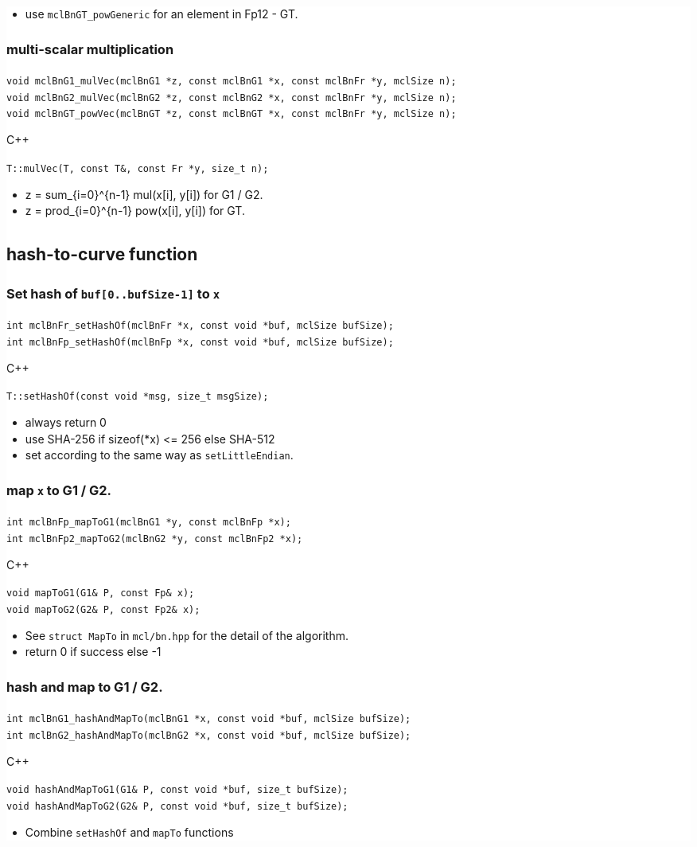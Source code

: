 - use `mclBnGT_powGeneric` for an element in Fp12 - GT.

### multi-scalar multiplication
```
void mclBnG1_mulVec(mclBnG1 *z, const mclBnG1 *x, const mclBnFr *y, mclSize n);
void mclBnG2_mulVec(mclBnG2 *z, const mclBnG2 *x, const mclBnFr *y, mclSize n);
void mclBnGT_powVec(mclBnGT *z, const mclBnGT *x, const mclBnFr *y, mclSize n);
```
C++
```
T::mulVec(T, const T&, const Fr *y, size_t n);
```

- z = sum_{i=0}^{n-1} mul(x[i], y[i]) for G1 / G2.
- z = prod_{i=0}^{n-1} pow(x[i], y[i]) for GT.

## hash-to-curve function
### Set hash of `buf[0..bufSize-1]` to `x`
```
int mclBnFr_setHashOf(mclBnFr *x, const void *buf, mclSize bufSize);
int mclBnFp_setHashOf(mclBnFp *x, const void *buf, mclSize bufSize);
```
C++
```
T::setHashOf(const void *msg, size_t msgSize);
```

- always return 0
- use SHA-256 if sizeof(*x) <= 256 else SHA-512
- set according to the same way as `setLittleEndian`.

### map `x` to G1 / G2.
```
int mclBnFp_mapToG1(mclBnG1 *y, const mclBnFp *x);
int mclBnFp2_mapToG2(mclBnG2 *y, const mclBnFp2 *x);
```

C++
```
void mapToG1(G1& P, const Fp& x);
void mapToG2(G2& P, const Fp2& x);
```

- See `struct MapTo` in `mcl/bn.hpp` for the detail of the algorithm.
- return 0 if success else -1

### hash and map to G1 / G2.
```
int mclBnG1_hashAndMapTo(mclBnG1 *x, const void *buf, mclSize bufSize);
int mclBnG2_hashAndMapTo(mclBnG2 *x, const void *buf, mclSize bufSize);
```

C++
```
void hashAndMapToG1(G1& P, const void *buf, size_t bufSize);
void hashAndMapToG2(G2& P, const void *buf, size_t bufSize);
```
- Combine `setHashOf` and `mapTo` functions

